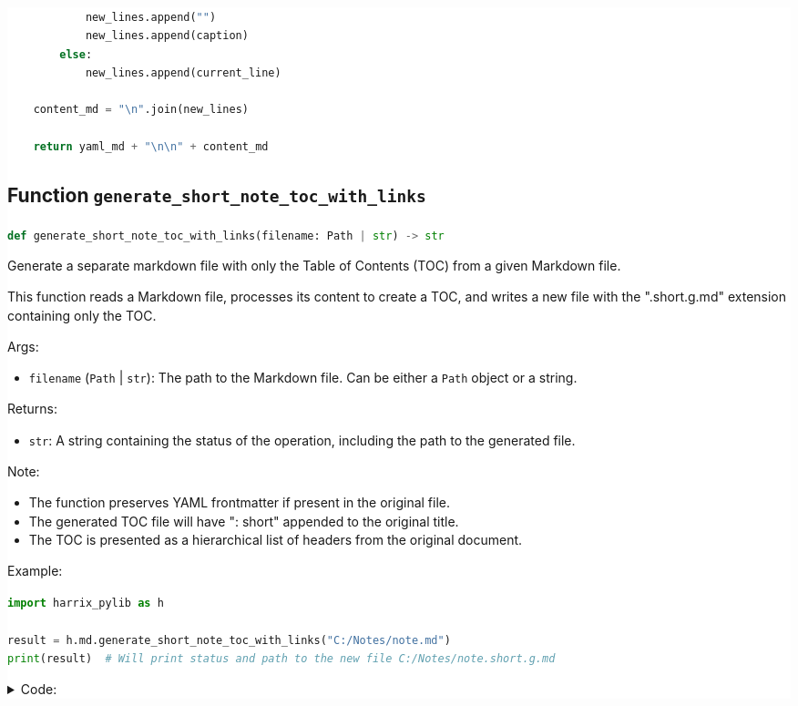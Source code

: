 ```python
            new_lines.append("")
            new_lines.append(caption)
        else:
            new_lines.append(current_line)

    content_md = "\n".join(new_lines)

    return yaml_md + "\n\n" + content_md
```

</details>

## Function `generate_short_note_toc_with_links`

```python
def generate_short_note_toc_with_links(filename: Path | str) -> str
```

Generate a separate markdown file with only the Table of Contents (TOC) from a given Markdown file.

This function reads a Markdown file, processes its content to create a TOC, and writes
a new file with the ".short.g.md" extension containing only the TOC.

Args:

- `filename` (`Path` | `str`): The path to the Markdown file. Can be either a `Path` object or a string.

Returns:

- `str`: A string containing the status of the operation, including the path to the generated file.

Note:

- The function preserves YAML frontmatter if present in the original file.
- The generated TOC file will have ": short" appended to the original title.
- The TOC is presented as a hierarchical list of headers from the original document.

Example:

```python
import harrix_pylib as h

result = h.md.generate_short_note_toc_with_links("C:/Notes/note.md")
print(result)  # Will print status and path to the new file C:/Notes/note.short.g.md
```

<details>
<summary>Code:</summary>

```python
def generate_short_note_toc_with_links(filename: Path | str) -> str:
    # Convert to Path object if string
    if isinstance(filename, str):
        filename = Path(filename)

    # Read the original file
    with Path.open(filename, encoding="utf-8") as f:
        document = f.read()

    # Generate the short TOC content
    short_toc_content = generate_short_note_toc_with_links_content(document)

    # Create the new filename with .short.g.md extension
    # Check if the file already has a .g.md extension
    if filename.suffix == ".md" and filename.stem.endswith(".g"):
        # For files like '_Books-of-fiction.g.md', create '_Books-of-fiction.short.g.md'
        base_name = filename.stem[:-2]  # Remove the '.g' part
        short_filename = filename.with_name(f"{base_name}.short.g.md")
    else:
```